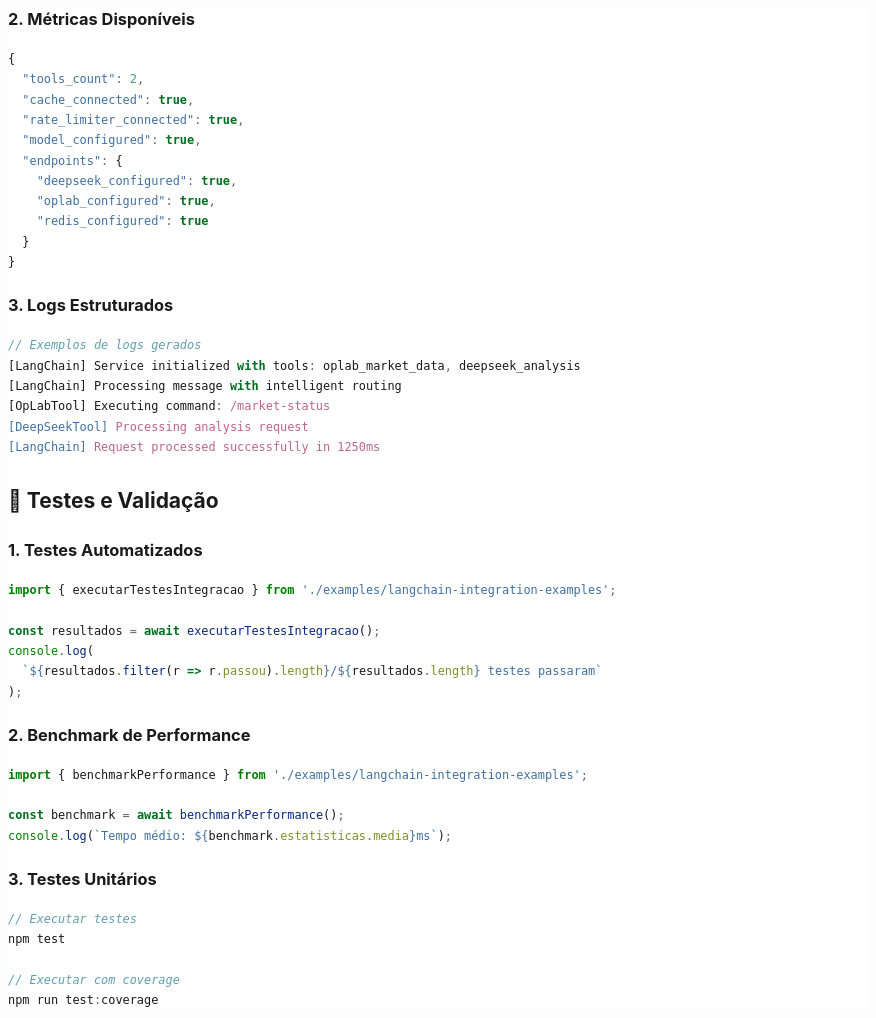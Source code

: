 ### 2. Métricas Disponíveis

```javascript
{
  "tools_count": 2,
  "cache_connected": true,
  "rate_limiter_connected": true,
  "model_configured": true,
  "endpoints": {
    "deepseek_configured": true,
    "oplab_configured": true,
    "redis_configured": true
  }
}
```

### 3. Logs Estruturados

```javascript
// Exemplos de logs gerados
[LangChain] Service initialized with tools: oplab_market_data, deepseek_analysis
[LangChain] Processing message with intelligent routing
[OpLabTool] Executing command: /market-status
[DeepSeekTool] Processing analysis request
[LangChain] Request processed successfully in 1250ms
```

## 🧪 Testes e Validação

### 1. Testes Automatizados

```javascript
import { executarTestesIntegracao } from './examples/langchain-integration-examples';

const resultados = await executarTestesIntegracao();
console.log(
  `${resultados.filter(r => r.passou).length}/${resultados.length} testes passaram`
);
```

### 2. Benchmark de Performance

```javascript
import { benchmarkPerformance } from './examples/langchain-integration-examples';

const benchmark = await benchmarkPerformance();
console.log(`Tempo médio: ${benchmark.estatisticas.media}ms`);
```

### 3. Testes Unitários

```javascript
// Executar testes
npm test

// Executar com coverage
npm run test:coverage
```
